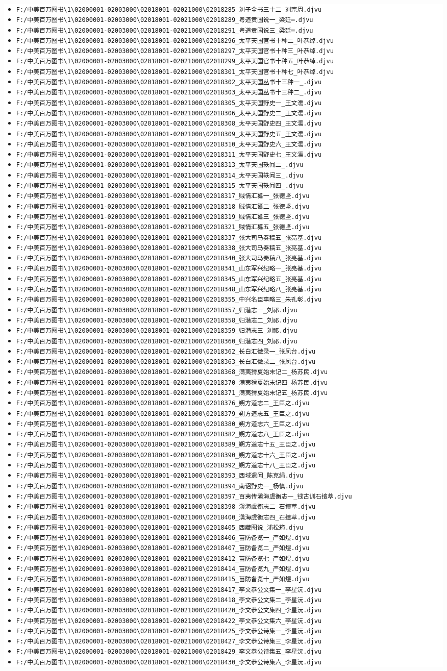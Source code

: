 - `F:/中美百万图书\1\02000001-02003000\02018001-02021000\02018285_刘子全书三十二_刘宗周.djvu`
- `F:/中美百万图书\1\02000001-02003000\02018001-02021000\02018289_粤道贡国说一_梁廷═.djvu`
- `F:/中美百万图书\1\02000001-02003000\02018001-02021000\02018291_粤道贡国说三_梁廷═.djvu`
- `F:/中美百万图书\1\02000001-02003000\02018001-02021000\02018296_太平天国官书十种二_叶恭绰.djvu`
- `F:/中美百万图书\1\02000001-02003000\02018001-02021000\02018297_太平天国官书十种三_叶恭绰.djvu`
- `F:/中美百万图书\1\02000001-02003000\02018001-02021000\02018299_太平天国官书十种五_叶恭绰.djvu`
- `F:/中美百万图书\1\02000001-02003000\02018001-02021000\02018301_太平天国官书十种七_叶恭绰.djvu`
- `F:/中美百万图书\1\02000001-02003000\02018001-02021000\02018302_太平天国丛书十三种一_.djvu`
- `F:/中美百万图书\1\02000001-02003000\02018001-02021000\02018303_太平天国丛书十三种二_.djvu`
- `F:/中美百万图书\1\02000001-02003000\02018001-02021000\02018305_太平天国野史一_王文濡.djvu`
- `F:/中美百万图书\1\02000001-02003000\02018001-02021000\02018306_太平天国野史二_王文濡.djvu`
- `F:/中美百万图书\1\02000001-02003000\02018001-02021000\02018308_太平天国野史四_王文濡.djvu`
- `F:/中美百万图书\1\02000001-02003000\02018001-02021000\02018309_太平天国野史五_王文濡.djvu`
- `F:/中美百万图书\1\02000001-02003000\02018001-02021000\02018310_太平天国野史六_王文濡.djvu`
- `F:/中美百万图书\1\02000001-02003000\02018001-02021000\02018311_太平天国野史七_王文濡.djvu`
- `F:/中美百万图书\1\02000001-02003000\02018001-02021000\02018313_太平天国轶闻二_.djvu`
- `F:/中美百万图书\1\02000001-02003000\02018001-02021000\02018314_太平天国轶闻三_.djvu`
- `F:/中美百万图书\1\02000001-02003000\02018001-02021000\02018315_太平天国轶闻四_.djvu`
- `F:/中美百万图书\1\02000001-02003000\02018001-02021000\02018317_贼情汇纂一_张德坚.djvu`
- `F:/中美百万图书\1\02000001-02003000\02018001-02021000\02018318_贼情汇纂二_张德坚.djvu`
- `F:/中美百万图书\1\02000001-02003000\02018001-02021000\02018319_贼情汇纂三_张德坚.djvu`
- `F:/中美百万图书\1\02000001-02003000\02018001-02021000\02018321_贼情汇纂五_张德坚.djvu`
- `F:/中美百万图书\1\02000001-02003000\02018001-02021000\02018337_张大司马奏稿五_张亮基.djvu`
- `F:/中美百万图书\1\02000001-02003000\02018001-02021000\02018338_张大司马奏稿五_张亮基.djvu`
- `F:/中美百万图书\1\02000001-02003000\02018001-02021000\02018340_张大司马奏稿八_张亮基.djvu`
- `F:/中美百万图书\1\02000001-02003000\02018001-02021000\02018341_山东军兴纪略一_张亮基.djvu`
- `F:/中美百万图书\1\02000001-02003000\02018001-02021000\02018345_山东军兴纪略五_张亮基.djvu`
- `F:/中美百万图书\1\02000001-02003000\02018001-02021000\02018348_山东军兴纪略八_张亮基.djvu`
- `F:/中美百万图书\1\02000001-02003000\02018001-02021000\02018355_中兴名臣事略三_朱孔彰.djvu`
- `F:/中美百万图书\1\02000001-02003000\02018001-02021000\02018357_归潜志一_刘祁.djvu`
- `F:/中美百万图书\1\02000001-02003000\02018001-02021000\02018358_归潜志二_刘祁.djvu`
- `F:/中美百万图书\1\02000001-02003000\02018001-02021000\02018359_归潜志三_刘祁.djvu`
- `F:/中美百万图书\1\02000001-02003000\02018001-02021000\02018360_归潜志四_刘祁.djvu`
- `F:/中美百万图书\1\02000001-02003000\02018001-02021000\02018362_长白汇徵录一_张凤台.djvu`
- `F:/中美百万图书\1\02000001-02003000\02018001-02021000\02018363_长白汇徵录二_张凤台.djvu`
- `F:/中美百万图书\1\02000001-02003000\02018001-02021000\02018368_满夷猾夏始末记二_杨苏民.djvu`
- `F:/中美百万图书\1\02000001-02003000\02018001-02021000\02018370_满夷猾夏始末记四_杨苏民.djvu`
- `F:/中美百万图书\1\02000001-02003000\02018001-02021000\02018371_满夷猾夏始末记五_杨苏民.djvu`
- `F:/中美百万图书\1\02000001-02003000\02018001-02021000\02018376_朔方道志二_王臣之.djvu`
- `F:/中美百万图书\1\02000001-02003000\02018001-02021000\02018379_朔方道志五_王臣之.djvu`
- `F:/中美百万图书\1\02000001-02003000\02018001-02021000\02018380_朔方道志六_王臣之.djvu`
- `F:/中美百万图书\1\02000001-02003000\02018001-02021000\02018382_朔方道志八_王臣之.djvu`
- `F:/中美百万图书\1\02000001-02003000\02018001-02021000\02018389_朔方道志十五_王臣之.djvu`
- `F:/中美百万图书\1\02000001-02003000\02018001-02021000\02018390_朔方道志十六_王臣之.djvu`
- `F:/中美百万图书\1\02000001-02003000\02018001-02021000\02018392_朔方道志十八_王臣之.djvu`
- `F:/中美百万图书\1\02000001-02003000\02018001-02021000\02018393_西域遗闻_陈克绳.djvu`
- `F:/中美百万图书\1\02000001-02003000\02018001-02021000\02018394_南诏野史一_杨慎.djvu`
- `F:/中美百万图书\1\02000001-02003000\02018001-02021000\02018397_百夷传滇海虞衡志一_钱古训石擅萃.djvu`
- `F:/中美百万图书\1\02000001-02003000\02018001-02021000\02018398_滇海虞衡志二_石擅萃.djvu`
- `F:/中美百万图书\1\02000001-02003000\02018001-02021000\02018400_滇海虞衡志四_石擅萃.djvu`
- `F:/中美百万图书\1\02000001-02003000\02018001-02021000\02018405_西藏图说_浦松筠.djvu`
- `F:/中美百万图书\1\02000001-02003000\02018001-02021000\02018406_苗防备览一_严如煜.djvu`
- `F:/中美百万图书\1\02000001-02003000\02018001-02021000\02018407_苗防备览二_严如煜.djvu`
- `F:/中美百万图书\1\02000001-02003000\02018001-02021000\02018412_苗防备览七_严如煜.djvu`
- `F:/中美百万图书\1\02000001-02003000\02018001-02021000\02018414_苗防备览九_严如煜.djvu`
- `F:/中美百万图书\1\02000001-02003000\02018001-02021000\02018415_苗防备览十_严如煜.djvu`
- `F:/中美百万图书\1\02000001-02003000\02018001-02021000\02018417_李文恭公文集一_李星沅.djvu`
- `F:/中美百万图书\1\02000001-02003000\02018001-02021000\02018418_李文恭公文集二_李星沅.djvu`
- `F:/中美百万图书\1\02000001-02003000\02018001-02021000\02018420_李文恭公文集四_李星沅.djvu`
- `F:/中美百万图书\1\02000001-02003000\02018001-02021000\02018422_李文恭公文集六_李星沅.djvu`
- `F:/中美百万图书\1\02000001-02003000\02018001-02021000\02018425_李文恭公诗集一_李星沅.djvu`
- `F:/中美百万图书\1\02000001-02003000\02018001-02021000\02018427_李文恭公诗集三_李星沅.djvu`
- `F:/中美百万图书\1\02000001-02003000\02018001-02021000\02018429_李文恭公诗集五_李星沅.djvu`
- `F:/中美百万图书\1\02000001-02003000\02018001-02021000\02018430_李文恭公诗集六_李星沅.djvu`